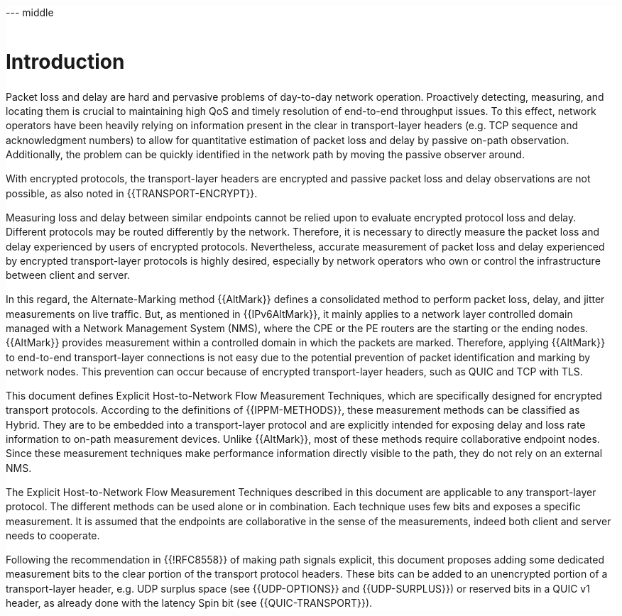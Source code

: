 --- middle

# Introduction

Packet loss and delay are hard and pervasive problems of day-to-day network
operation. Proactively detecting, measuring, and locating them is crucial to
maintaining high QoS and timely resolution of end-to-end throughput issues.
To this effect, network operators have been heavily relying on information
present in the clear in transport-layer headers (e.g. TCP sequence and
acknowledgment numbers) to allow for quantitative estimation of packet loss
and delay by passive on-path observation. Additionally, the problem can be
quickly identified in the network path by moving the passive observer around.

With encrypted protocols, the transport-layer headers are encrypted and passive
packet loss and delay observations are not possible, as also noted in
{{TRANSPORT-ENCRYPT}}.

Measuring loss and delay between similar endpoints cannot be relied upon to
evaluate encrypted protocol loss and delay. Different protocols may be routed
differently by the network. Therefore, it is necessary to directly measure the
packet loss and delay experienced by users of encrypted protocols.
Nevertheless, accurate measurement of packet loss and delay experienced by
encrypted transport-layer protocols is highly desired, especially by network
operators who own or control the infrastructure between client and server.

In this regard, the Alternate-Marking method {{AltMark}} defines a consolidated
method to perform packet loss, delay, and jitter measurements on live traffic.
But, as mentioned in {{IPv6AltMark}}, it mainly applies to a network layer
controlled domain managed with a Network Management System (NMS), where the
CPE or the PE routers are the starting or the ending nodes. {{AltMark}} provides
measurement within a controlled domain in which the packets are marked. Therefore,
applying {{AltMark}} to end-to-end transport-layer connections is not easy due to
the potential prevention of packet identification and marking by network nodes.
This prevention can occur because of encrypted transport-layer headers, such as
QUIC and TCP with TLS.

This document defines Explicit Host-to-Network Flow Measurement Techniques, which
are specifically designed for encrypted transport protocols. According to the
definitions of {{IPPM-METHODS}}, these measurement methods can be classified as
Hybrid. They are to be embedded into a transport-layer protocol and are
explicitly intended for exposing delay and loss rate information to on-path
measurement devices. Unlike {{AltMark}}, most of these methods require
collaborative endpoint nodes. Since these measurement techniques make performance
information directly visible to the path, they do not rely on an external NMS.

The Explicit Host-to-Network Flow Measurement Techniques described in this
document are applicable to any transport-layer protocol. The different methods can
be used alone or in combination. Each technique uses few bits and exposes a
specific measurement. It is assumed that the endpoints are collaborative in the
sense of the measurements, indeed both client and server needs to cooperate.

Following the recommendation in {{!RFC8558}} of making path signals explicit,
this document proposes adding some dedicated measurement bits to the clear portion
of the transport protocol headers. These bits can be added to an unencrypted portion
of a transport-layer header, e.g. UDP surplus space (see {{UDP-OPTIONS}} and
{{UDP-SURPLUS}}) or reserved bits in a QUIC v1 header, as already done with the
latency Spin bit (see {{QUIC-TRANSPORT}}).
